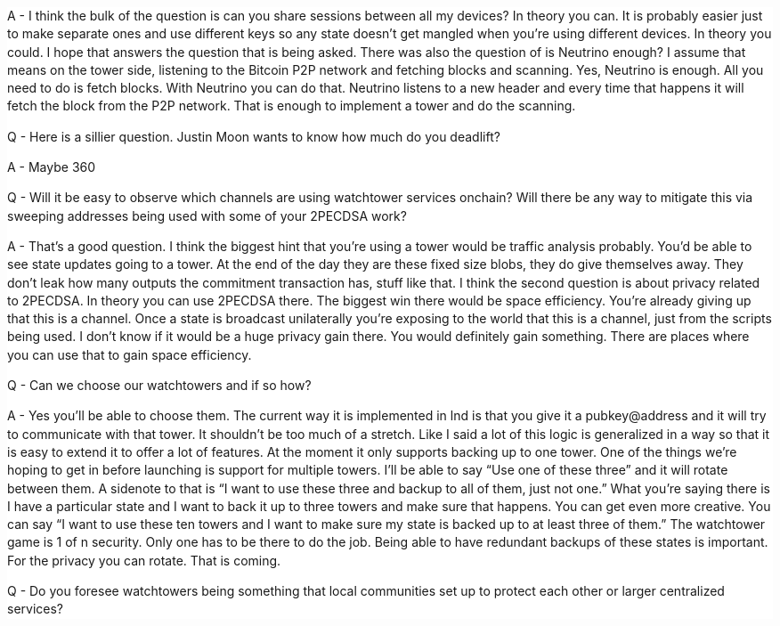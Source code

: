A - I think the bulk of the question is can you share sessions between
all my devices? In theory you can. It is probably easier just to make
separate ones and use different keys so any state doesn’t get mangled
when you’re using different devices. In theory you could. I hope that
answers the question that is being asked. There was also the question of
is Neutrino enough? I assume that means on the tower side, listening to
the Bitcoin P2P network and fetching blocks and scanning. Yes, Neutrino
is enough. All you need to do is fetch blocks. With Neutrino you can do
that. Neutrino listens to a new header and every time that happens it
will fetch the block from the P2P network. That is enough to implement a
tower and do the scanning.

Q - Here is a sillier question. Justin Moon wants to know how much do
you deadlift?

A - Maybe 360

Q - Will it be easy to observe which channels are using watchtower
services onchain? Will there be any way to mitigate this via sweeping
addresses being used with some of your 2PECDSA work?

A - That’s a good question. I think the biggest hint that you’re using a
tower would be traffic analysis probably. You’d be able to see state
updates going to a tower. At the end of the day they are these fixed
size blobs, they do give themselves away. They don’t leak how many
outputs the commitment transaction has, stuff like that. I think the
second question is about privacy related to 2PECDSA. In theory you can
use 2PECDSA there. The biggest win there would be space efficiency.
You’re already giving up that this is a channel. Once a state is
broadcast unilaterally you’re exposing to the world that this is a
channel, just from the scripts being used. I don’t know if it would be a
huge privacy gain there. You would definitely gain something. There are
places where you can use that to gain space efficiency.

Q - Can we choose our watchtowers and if so how?

A - Yes you’ll be able to choose them. The current way it is implemented
in lnd is that you give it a pubkey@address and it will try to
communicate with that tower. It shouldn’t be too much of a stretch. Like
I said a lot of this logic is generalized in a way so that it is easy to
extend it to offer a lot of features. At the moment it only supports
backing up to one tower. One of the things we’re hoping to get in before
launching is support for multiple towers. I’ll be able to say “Use one
of these three” and it will rotate between them. A sidenote to that is
“I want to use these three and backup to all of them, just not one.”
What you’re saying there is I have a particular state and I want to back
it up to three towers and make sure that happens. You can get even more
creative. You can say “I want to use these ten towers and I want to make
sure my state is backed up to at least three of them.” The watchtower
game is 1 of n security. Only one has to be there to do the job. Being
able to have redundant backups of these states is important. For the
privacy you can rotate. That is coming.

Q - Do you foresee watchtowers being something that local communities
set up to protect each other or larger centralized services?
